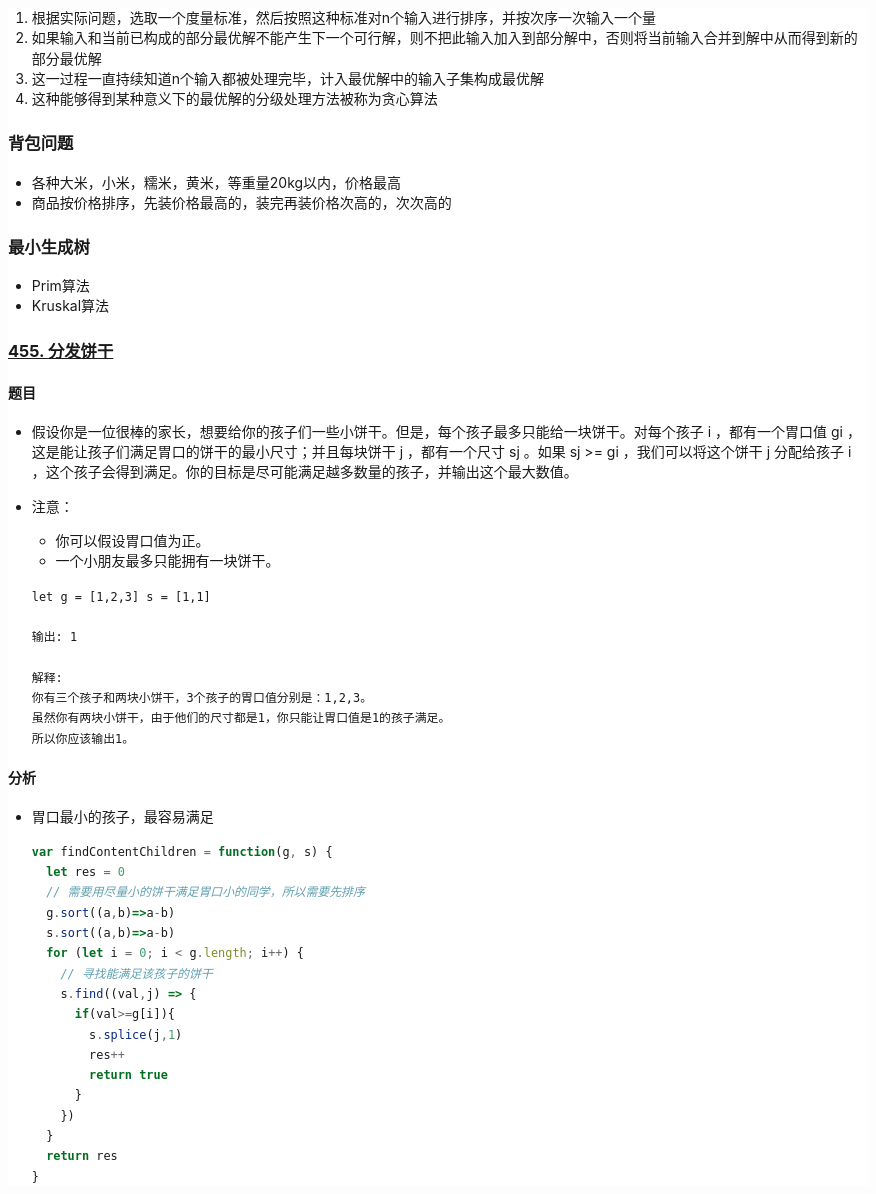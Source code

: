 1. 根据实际问题，选取一个度量标准，然后按照这种标准对n个输入进行排序，并按次序一次输入一个量
2. 如果输入和当前已构成的部分最优解不能产生下一个可行解，则不把此输入加入到部分解中，否则将当前输入合并到解中从而得到新的部分最优解
3. 这一过程一直持续知道n个输入都被处理完毕，计入最优解中的输入子集构成最优解
4. 这种能够得到某种意义下的最优解的分级处理方法被称为贪心算法

### 背包问题

+ 各种大米，小米，糯米，黄米，等重量20kg以内，价格最高
+ 商品按价格排序，先装价格最高的，装完再装价格次高的，次次高的

### 最小生成树

+ Prim算法
+ Kruskal算法

### [455. 分发饼干](https://leetcode-cn.com/problems/assign-cookies/)

#### 题目

+ 假设你是一位很棒的家长，想要给你的孩子们一些小饼干。但是，每个孩子最多只能给一块饼干。对每个孩子 i ，都有一个胃口值 gi ，这是能让孩子们满足胃口的饼干的最小尺寸；并且每块饼干 j ，都有一个尺寸 sj 。如果 sj >= gi ，我们可以将这个饼干 j 分配给孩子 i ，这个孩子会得到满足。你的目标是尽可能满足越多数量的孩子，并输出这个最大数值。

+ 注意：

  + 你可以假设胃口值为正。
  + 一个小朋友最多只能拥有一块饼干。

  ```
  let g = [1,2,3] s = [1,1]
  
  输出: 1
  
  解释: 
  你有三个孩子和两块小饼干，3个孩子的胃口值分别是：1,2,3。
  虽然你有两块小饼干，由于他们的尺寸都是1，你只能让胃口值是1的孩子满足。
  所以你应该输出1。
  ```

#### 分析

+ 胃口最小的孩子，最容易满足

  ```js
  var findContentChildren = function(g, s) {
    let res = 0
    // 需要用尽量小的饼干满足胃口小的同学，所以需要先排序
    g.sort((a,b)=>a-b)
    s.sort((a,b)=>a-b)
    for (let i = 0; i < g.length; i++) {
      // 寻找能满足该孩子的饼干
      s.find((val,j) => {
        if(val>=g[i]){
          s.splice(j,1)
          res++
          return true
        }
      })
    }
    return res
  }
  ```
